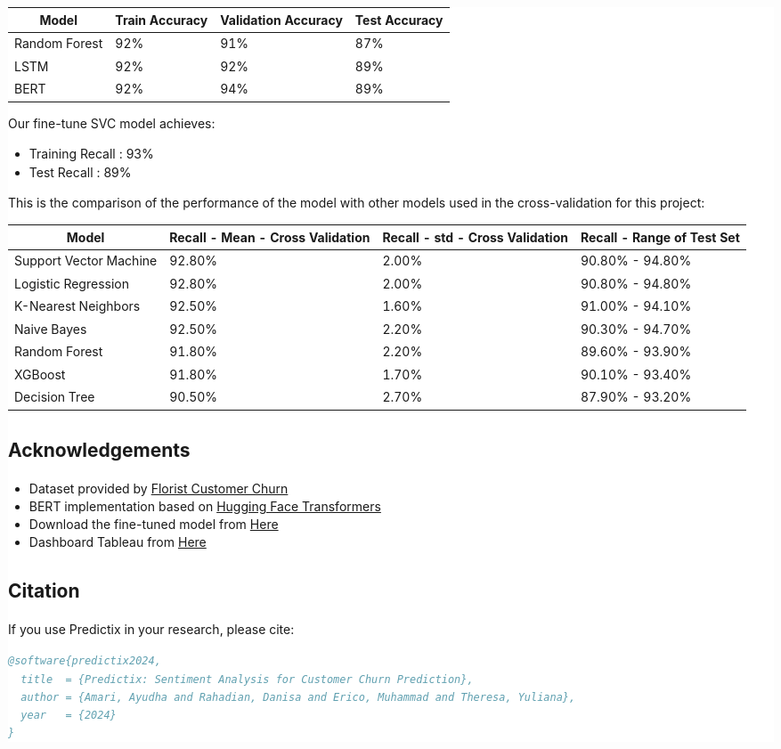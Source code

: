 | Model          | Train Accuracy | Validation Accuracy | Test Accuracy |
|----------------|----------------|---------------------|---------------|
| Random Forest  | 92%            | 91%                 | 87%           |
| LSTM           | 92%            | 92%                 | 89%           |
| BERT           | 92%            | 94%                 | 89%           |

Our fine-tune SVC model achieves:
- Training Recall : 93%
- Test Recall : 89%

This is the comparison of the performance of the model with other models used in the cross-validation for this project:

| Model | Recall - Mean - Cross Validation | Recall - std - Cross Validation | Recall - Range of Test Set |
|---|---|---|---|
| Support Vector Machine | 92.80% | 2.00% | 90.80% - 94.80% |
| Logistic Regression | 92.80% | 2.00% | 90.80% - 94.80% |
| K-Nearest Neighbors | 92.50% | 1.60% | 91.00% - 94.10% |
| Naive Bayes | 92.50% | 2.20% | 90.30% - 94.70% |
| Random Forest | 91.80% | 2.20% | 89.60% - 93.90% |
| XGBoost | 91.80% | 1.70% | 90.10% - 93.40% |
| Decision Tree | 90.50% | 2.70% | 87.90% - 93.20% |



## Acknowledgements

- Dataset provided by [Florist Customer Churn](https://huggingface.co/datasets/iammkb2002/florist_customer_churn)
- BERT implementation based on [Hugging Face Transformers](https://github.com/huggingface/transformers)
- Download the fine-tuned model from [Here](https://drive.google.com/drive/folders/1U7vDgiHhgMuuDl9noB3ESJm0yn0x2uPX?usp=sharing)
- Dashboard Tableau from [Here](https://public.tableau.com/app/profile/yuliana.theresa/viz/FinalProject_17271749155140/Dashboard1?publish=yes)

## Citation

If you use Predictix in your research, please cite:

```bibtex
@software{predictix2024,
  title  = {Predictix: Sentiment Analysis for Customer Churn Prediction},
  author = {Amari, Ayudha and Rahadian, Danisa and Erico, Muhammad and Theresa, Yuliana},
  year   = {2024}
}
```
